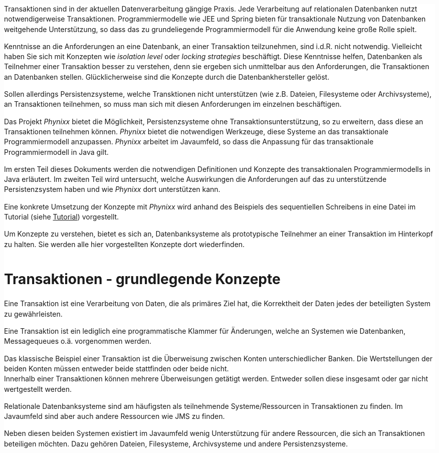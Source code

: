 <meta http-equiv='Content-Type' content='text/html; charset=utf-8' />


Transaktionen sind in der aktuellen  Datenverarbeitung gängige Praxis. Jede Verarbeitung auf relationalen Datenbanken nutzt notwendigerweise Transaktionen. Programmiermodelle wie JEE und Spring bieten für transaktionale Nutzung von Datenbanken weitgehende Unterstützung, so dass das zu grundeliegende Programmiermodell für die Anwendung keine große Rolle spielt. 

Kenntnisse an die Anforderungen an eine Datenbank, an einer Transaktion teilzunehmen, sind i.d.R. nicht notwendig. Vielleicht haben Sie sich mit Konzepten wie *isolation level* oder *locking strategies* beschäftigt. Diese Kenntnisse helfen, Datenbanken als Teilnehmer einer Transaktion besser zu verstehen, denn sie ergeben sich unmittelbar aus den Anforderungen, die Transaktionen an Datenbanken stellen.
Glücklicherweise sind die Konzepte durch die Datenbankhersteller gelöst. 

Sollen allerdings Persistenzsysteme, welche Transktionen nicht unterstützen (wie z.B. Dateien, Filesysteme oder Archivsysteme),  an Transaktionen teilnehmen, so muss man sich mit diesen Anforderungen im einzelnen beschäftigen. 

Das Projekt *Phynixx* bietet die Möglichkeit, Persistenzsysteme ohne Transaktionsunterstützung, so zu erweitern, dass diese an Transaktionen teilnehmen können.
*Phynixx* bietet die notwendigen Werkzeuge, diese Systeme an das transaktionale Programmiermodell anzupassen. *Phynixx* arbeitet im Javaumfeld, so dass die Anpassung für das transaktionale Programmiermodell in Java gilt.

Im ersten Teil dieses Dokuments werden die notwendigen Definitionen und Konzepte des transaktionalen Programmiermodells in Java erläutert. Im zweiten Teil wird untersucht, welche Auswirkungen die Anforderungen auf das zu unterstützende Persistenzsystem haben und wie *Phynixx* dort unterstützen kann. 

Eine konkrete Umsetzung der Konzepte mit *Phynixx* wird anhand des Beispiels des sequentiellen Schreibens in eine Datei im Tutorial (siehe [Tutorial](tutorial.html)) vorgestellt.

Um Konzepte zu verstehen, bietet es sich an, Datenbanksysteme als prototypische Teilnehmer an einer Transaktion im Hinterkopf zu halten. Sie werden alle hier vorgestellten Konzepte dort wiederfinden. 
  
# Transaktionen - grundlegende Konzepte

Eine Transaktion ist eine Verarbeitung von Daten, die als primäres Ziel hat, die Korrektheit der Daten jedes der beteiligten System zu gewährleisten. 

Eine Transaktion ist ein lediglich eine programmatische Klammer für Änderungen, welche an Systemen wie Datenbanken, Messagequeues o.ä. vorgenommen werden. 

Das klassische Beispiel einer Transaktion ist die Überweisung zwischen Konten unterschiedlicher Banken. Die Wertstellungen der beiden Konten müssen entweder beide stattfinden oder beide nicht.  
Innerhalb einer Transaktionen können mehrere Überweisungen getätigt werden. Entweder sollen diese insgesamt oder gar nicht wertgestellt werden. 

Relationale Datenbanksysteme sind am häufigsten als teilnehmende Systeme/Ressourcen in Transaktionen zu finden. Im Javaumfeld sind aber auch andere Ressourcen wie JMS zu finden. 

Neben diesen beiden Systemen existiert im Javaumfeld wenig Unterstützung für andere Ressourcen, die sich an Transaktionen beteiligen möchten. Dazu gehören Dateien, Filesysteme, Archivsysteme und andere Persistenzsysteme. 
